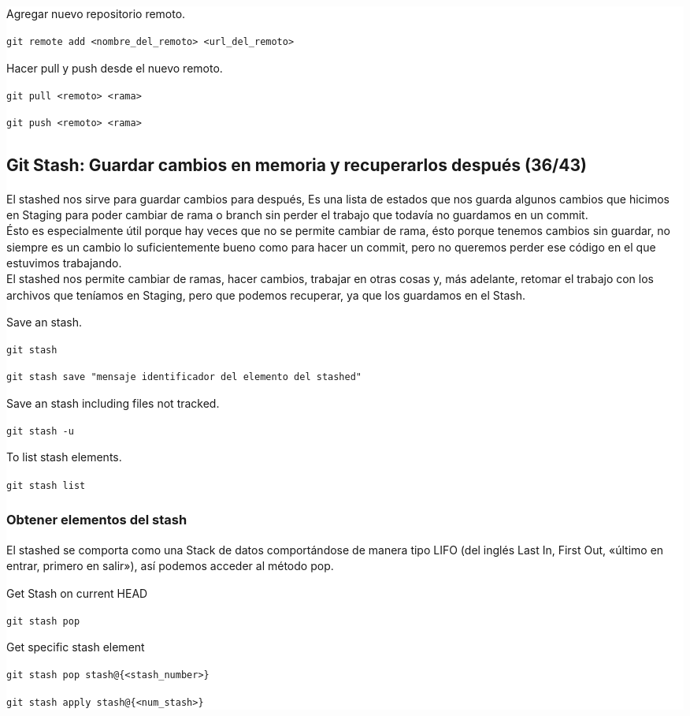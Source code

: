 Agregar nuevo repositorio remoto.
```
git remote add <nombre_del_remoto> <url_del_remoto>
```
Hacer pull y push desde el nuevo remoto.
```
git pull <remoto> <rama>
```
```
git push <remoto> <rama>
```

## Git Stash: Guardar cambios en memoria y recuperarlos después (36/43)

El stashed nos sirve para guardar cambios para después, Es una lista de estados que nos guarda algunos cambios que hicimos en Staging para poder cambiar de rama o branch sin perder el trabajo que todavía no guardamos en un commit.
<br>
Ésto es especialmente útil porque hay veces que no se permite cambiar de rama, ésto porque tenemos cambios sin guardar, no siempre es un cambio lo suficientemente bueno como para hacer un commit, pero no queremos perder ese código en el que estuvimos trabajando.
<br>
El stashed nos permite cambiar de ramas, hacer cambios, trabajar en otras cosas y, más adelante, retomar el trabajo con los archivos que teníamos en Staging, pero que podemos recuperar, ya que los guardamos en el Stash.

Save an stash.
```
git stash
```
```
git stash save "mensaje identificador del elemento del stashed"
```

Save an stash including files not tracked.
```
git stash -u
```

To list stash elements.
```
git stash list
```

### Obtener elementos del stash

El stashed se comporta como una Stack de datos comportándose de manera tipo LIFO (del inglés Last In, First Out, «último en entrar, primero en salir»), así podemos acceder al método pop.

Get Stash on current HEAD
```
git stash pop
```

Get specific stash element
```
git stash pop stash@{<stash_number>}
```
```
git stash apply stash@{<num_stash>}
```

